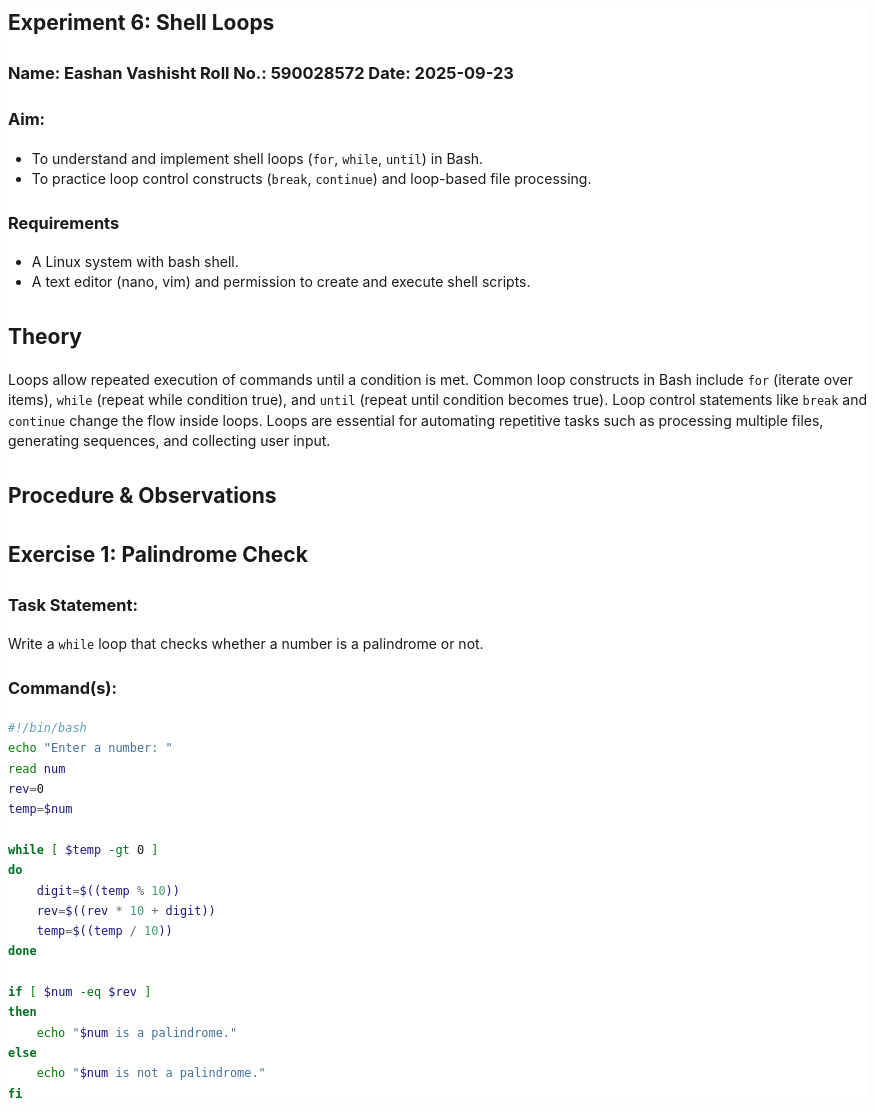 ## Experiment 6: Shell Loops

### Name: Eashan Vashisht  Roll No.: 590028572  Date: 2025-09-23

### Aim:

* To understand and implement shell loops (`for`, `while`, `until`) in Bash.
* To practice loop control constructs (`break`, `continue`) and loop-based file processing.

### Requirements

* A Linux system with bash shell.
* A text editor (nano, vim) and permission to create and execute shell scripts.

## Theory

Loops allow repeated execution of commands until a condition is met. Common loop constructs in Bash include `for` (iterate over items), `while` (repeat while condition true), and `until` (repeat until condition becomes true). Loop control statements like `break` and `continue` change the flow inside loops. Loops are essential for automating repetitive tasks such as processing multiple files, generating sequences, and collecting user input.

## Procedure & Observations

## Exercise 1: Palindrome Check

### Task Statement:

Write a `while` loop that checks whether a number is a palindrome or not.

### Command(s):

```bash
#!/bin/bash
echo "Enter a number: "
read num
rev=0
temp=$num

while [ $temp -gt 0 ]
do
    digit=$((temp % 10))
    rev=$((rev * 10 + digit))
    temp=$((temp / 10))
done

if [ $num -eq $rev ]
then
    echo "$num is a palindrome."
else
    echo "$num is not a palindrome."
fi

```
